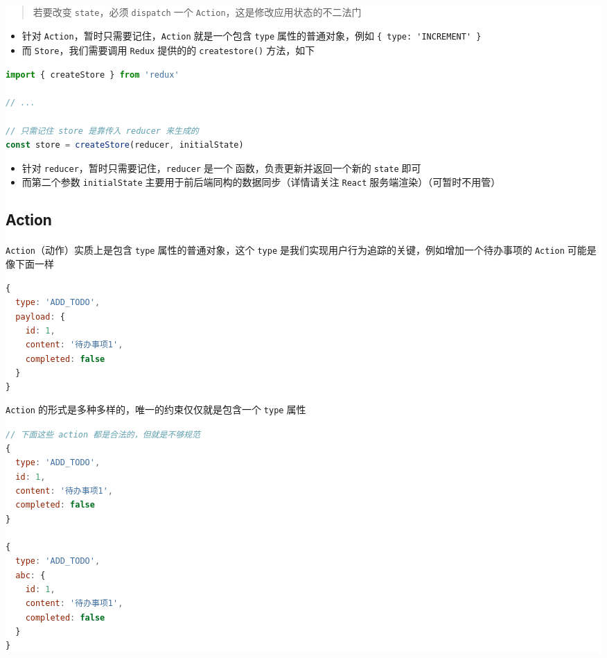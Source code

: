 > 若要改变 `state`，必须 `dispatch` 一个 `Action`，这是修改应用状态的不二法门

* 针对 `Action`，暂时只需要记住，`Action` 就是一个包含 `type` 属性的普通对象，例如 `{ type: 'INCREMENT' }`
* 而 `Store`，我们需要调用 `Redux` 提供的的 `createstore()` 方法，如下

```js
import { createStore } from 'redux'

// ...

// 只需记住 store 是靠传入 reducer 来生成的
const store = createStore(reducer, initialState) 
```

* 针对 `reducer`，暂时只需要记住，`reducer` 是一个 函数，负责更新并返回一个新的 `state` 即可
* 而第二个参数 `initialState` 主要用于前后端同构的数据同步（详情请关注 `React` 服务端渲染）（可暂时不用管）





## Action

`Action`（动作）实质上是包含 `type` 属性的普通对象，这个 `type` 是我们实现用户行为追踪的关键，例如增加一个待办事项的 `Action` 可能是像下面一样

```js
{
  type: 'ADD_TODO',
  payload: {
    id: 1,
    content: '待办事项1',
    completed: false
  }
}
```

`Action` 的形式是多种多样的，唯一的约束仅仅就是包含一个 `type` 属性

```js
// 下面这些 action 都是合法的，但就是不够规范
{
  type: 'ADD_TODO',
  id: 1,
  content: '待办事项1',
  completed: false
}

{
  type: 'ADD_TODO',
  abc: {
    id: 1,
    content: '待办事项1',
    completed: false
  }
}
```
